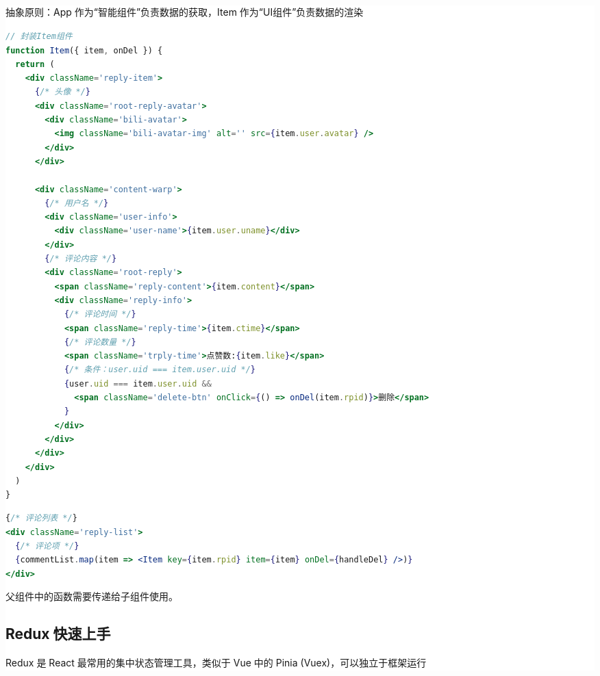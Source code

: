 抽象原则：App 作为“智能组件”负责数据的获取，Item 作为“UI组件”负责数据的渲染

```jsx
// 封装Item组件
function Item({ item, onDel }) {
  return (
    <div className='reply-item'>
      {/* 头像 */}
      <div className='root-reply-avatar'>
        <div className='bili-avatar'>
          <img className='bili-avatar-img' alt='' src={item.user.avatar} />
        </div>
      </div>

      <div className='content-warp'>
        {/* 用户名 */}
        <div className='user-info'>
          <div className='user-name'>{item.user.uname}</div>
        </div>
        {/* 评论内容 */}
        <div className='root-reply'>
          <span className='reply-content'>{item.content}</span>
          <div className='reply-info'>
            {/* 评论时间 */}
            <span className='reply-time'>{item.ctime}</span>
            {/* 评论数量 */}
            <span className='trply-time'>点赞数:{item.like}</span>
            {/* 条件：user.uid === item.user.uid */}
            {user.uid === item.user.uid &&
              <span className='delete-btn' onClick={() => onDel(item.rpid)}>删除</span>
            }
          </div>
        </div>
      </div>
    </div>
  )
}
```

```jsx
{/* 评论列表 */}
<div className='reply-list'>
  {/* 评论项 */}
  {commentList.map(item => <Item key={item.rpid} item={item} onDel={handleDel} />)}
</div>
```

父组件中的函数需要传递给子组件使用。



## Redux 快速上手

Redux 是 React 最常用的集中状态管理工具，类似于 Vue 中的 Pinia (Vuex)，可以独立于框架运行
